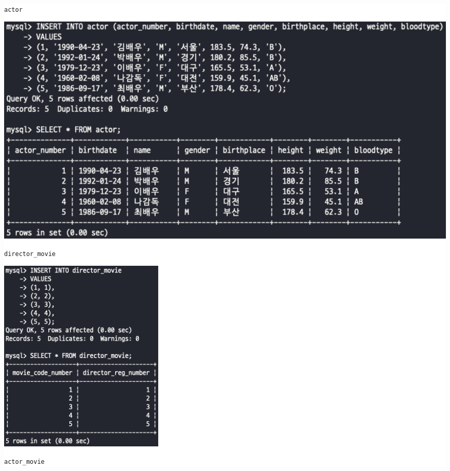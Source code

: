 `actor`

<img src='./22.06.28_img/문제4-배우_데이터_생성.png' width="100%" />

`director_movie`

<img src='./22.06.28_img/문제4-감독-영화.png' width="300px" />

`actor_movie`
